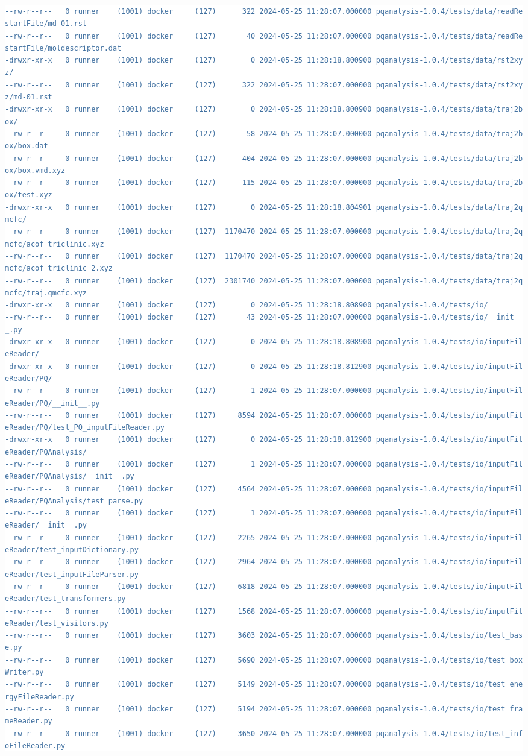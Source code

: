 ```diff
--rw-r--r--   0 runner    (1001) docker     (127)      322 2024-05-25 11:28:07.000000 pqanalysis-1.0.4/tests/data/readRestartFile/md-01.rst
--rw-r--r--   0 runner    (1001) docker     (127)       40 2024-05-25 11:28:07.000000 pqanalysis-1.0.4/tests/data/readRestartFile/moldescriptor.dat
-drwxr-xr-x   0 runner    (1001) docker     (127)        0 2024-05-25 11:28:18.800900 pqanalysis-1.0.4/tests/data/rst2xyz/
--rw-r--r--   0 runner    (1001) docker     (127)      322 2024-05-25 11:28:07.000000 pqanalysis-1.0.4/tests/data/rst2xyz/md-01.rst
-drwxr-xr-x   0 runner    (1001) docker     (127)        0 2024-05-25 11:28:18.800900 pqanalysis-1.0.4/tests/data/traj2box/
--rw-r--r--   0 runner    (1001) docker     (127)       58 2024-05-25 11:28:07.000000 pqanalysis-1.0.4/tests/data/traj2box/box.dat
--rw-r--r--   0 runner    (1001) docker     (127)      404 2024-05-25 11:28:07.000000 pqanalysis-1.0.4/tests/data/traj2box/box.vmd.xyz
--rw-r--r--   0 runner    (1001) docker     (127)      115 2024-05-25 11:28:07.000000 pqanalysis-1.0.4/tests/data/traj2box/test.xyz
-drwxr-xr-x   0 runner    (1001) docker     (127)        0 2024-05-25 11:28:18.804901 pqanalysis-1.0.4/tests/data/traj2qmcfc/
--rw-r--r--   0 runner    (1001) docker     (127)  1170470 2024-05-25 11:28:07.000000 pqanalysis-1.0.4/tests/data/traj2qmcfc/acof_triclinic.xyz
--rw-r--r--   0 runner    (1001) docker     (127)  1170470 2024-05-25 11:28:07.000000 pqanalysis-1.0.4/tests/data/traj2qmcfc/acof_triclinic_2.xyz
--rw-r--r--   0 runner    (1001) docker     (127)  2301740 2024-05-25 11:28:07.000000 pqanalysis-1.0.4/tests/data/traj2qmcfc/traj.qmcfc.xyz
-drwxr-xr-x   0 runner    (1001) docker     (127)        0 2024-05-25 11:28:18.808900 pqanalysis-1.0.4/tests/io/
--rw-r--r--   0 runner    (1001) docker     (127)       43 2024-05-25 11:28:07.000000 pqanalysis-1.0.4/tests/io/__init__.py
-drwxr-xr-x   0 runner    (1001) docker     (127)        0 2024-05-25 11:28:18.808900 pqanalysis-1.0.4/tests/io/inputFileReader/
-drwxr-xr-x   0 runner    (1001) docker     (127)        0 2024-05-25 11:28:18.812900 pqanalysis-1.0.4/tests/io/inputFileReader/PQ/
--rw-r--r--   0 runner    (1001) docker     (127)        1 2024-05-25 11:28:07.000000 pqanalysis-1.0.4/tests/io/inputFileReader/PQ/__init__.py
--rw-r--r--   0 runner    (1001) docker     (127)     8594 2024-05-25 11:28:07.000000 pqanalysis-1.0.4/tests/io/inputFileReader/PQ/test_PQ_inputFileReader.py
-drwxr-xr-x   0 runner    (1001) docker     (127)        0 2024-05-25 11:28:18.812900 pqanalysis-1.0.4/tests/io/inputFileReader/PQAnalysis/
--rw-r--r--   0 runner    (1001) docker     (127)        1 2024-05-25 11:28:07.000000 pqanalysis-1.0.4/tests/io/inputFileReader/PQAnalysis/__init__.py
--rw-r--r--   0 runner    (1001) docker     (127)     4564 2024-05-25 11:28:07.000000 pqanalysis-1.0.4/tests/io/inputFileReader/PQAnalysis/test_parse.py
--rw-r--r--   0 runner    (1001) docker     (127)        1 2024-05-25 11:28:07.000000 pqanalysis-1.0.4/tests/io/inputFileReader/__init__.py
--rw-r--r--   0 runner    (1001) docker     (127)     2265 2024-05-25 11:28:07.000000 pqanalysis-1.0.4/tests/io/inputFileReader/test_inputDictionary.py
--rw-r--r--   0 runner    (1001) docker     (127)     2964 2024-05-25 11:28:07.000000 pqanalysis-1.0.4/tests/io/inputFileReader/test_inputFileParser.py
--rw-r--r--   0 runner    (1001) docker     (127)     6818 2024-05-25 11:28:07.000000 pqanalysis-1.0.4/tests/io/inputFileReader/test_transformers.py
--rw-r--r--   0 runner    (1001) docker     (127)     1568 2024-05-25 11:28:07.000000 pqanalysis-1.0.4/tests/io/inputFileReader/test_visitors.py
--rw-r--r--   0 runner    (1001) docker     (127)     3603 2024-05-25 11:28:07.000000 pqanalysis-1.0.4/tests/io/test_base.py
--rw-r--r--   0 runner    (1001) docker     (127)     5690 2024-05-25 11:28:07.000000 pqanalysis-1.0.4/tests/io/test_boxWriter.py
--rw-r--r--   0 runner    (1001) docker     (127)     5149 2024-05-25 11:28:07.000000 pqanalysis-1.0.4/tests/io/test_energyFileReader.py
--rw-r--r--   0 runner    (1001) docker     (127)     5194 2024-05-25 11:28:07.000000 pqanalysis-1.0.4/tests/io/test_frameReader.py
--rw-r--r--   0 runner    (1001) docker     (127)     3650 2024-05-25 11:28:07.000000 pqanalysis-1.0.4/tests/io/test_infoFileReader.py
```